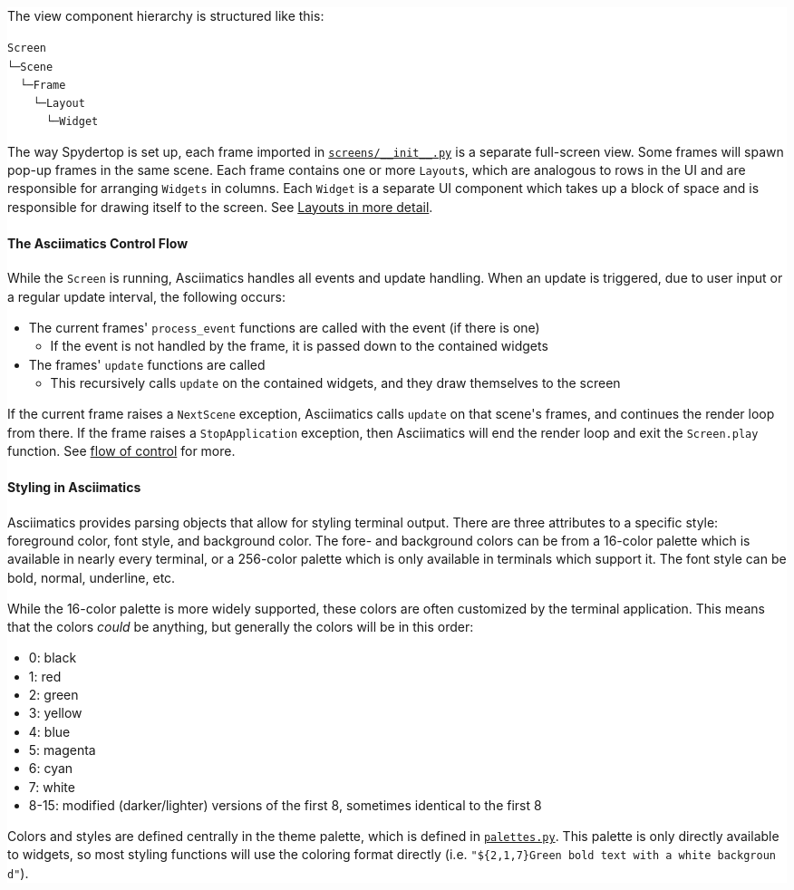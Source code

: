 The view component hierarchy is structured like this:

```
Screen
└─Scene
  └─Frame
    └─Layout
      └─Widget
```

The way Spydertop is set up, each frame imported in [`screens/__init__.py`](spydertop/screens/__init__.py) is a separate full-screen view. Some frames will spawn pop-up frames in the same scene. Each frame contains one or more `Layout`s, which are analogous to rows in the UI and are responsible for arranging `Widgets` in columns. Each `Widget` is a separate UI component which takes up a block of space and is responsible for drawing itself to the screen. See [Layouts in more detail][layout_docs].

#### The Asciimatics Control Flow

While the `Screen` is running, Asciimatics handles all events and update handling. When an update is triggered, due to user input or a regular update interval, the following occurs:

- The current frames' `process_event` functions are called with the event (if there is one)
    - If the event is not handled by the frame, it is passed down to the contained widgets
- The frames' `update` functions are called
    - This recursively calls `update` on the contained widgets, and they draw themselves to the screen

If the current frame raises a `NextScene` exception, Asciimatics calls `update` on that scene's frames, and continues the render loop from there. If the frame raises a `StopApplication` exception, then Asciimatics will end the render loop and exit the `Screen.play` function. See [flow of control][control_docs] for more.

#### Styling in Asciimatics

Asciimatics provides parsing objects that allow for styling terminal output. There are three attributes to a specific style: foreground color, font style, and background color. The fore- and background colors can be from a 16-color palette which is available in nearly every terminal, or a 256-color palette which is only available in terminals which support it. The font style can be bold, normal, underline, etc.

While the 16-color palette is more widely supported, these colors are often customized by the terminal application. This means that the colors *could* be anything, but generally the colors will be in this order:

- 0: black
- 1: red
- 2: green
- 3: yellow
- 4: blue
- 5: magenta
- 6: cyan
- 7: white
- 8-15: modified (darker/lighter) versions of the first 8, sometimes identical to the first 8

Colors and styles are defined centrally in the theme palette, which is defined in [`palettes.py`](spydertop/constants/palettes.py). This palette is only directly available to widgets, so most styling functions will use the coloring format directly (i.e. `"${2,1,7}Green bold text with a white background"`).


[click_docs]: https://click.palletsprojects.com/en/8.1.x/
[asciimatics_docs]: https://asciimatics.readthedocs.io/en/stable/
[model_view_docs]: https://asciimatics.readthedocs.io/en/stable/widgets.html#model-view-design
[layout_docs]: https://asciimatics.readthedocs.io/en/stable/widgets.html#layouts-in-more-detail
[control_docs]: https://asciimatics.readthedocs.io/en/stable/widgets.html#flow-of-control
[htop_github]: https://github.com/htop-dev/htop
[semver]: https://semver.org/